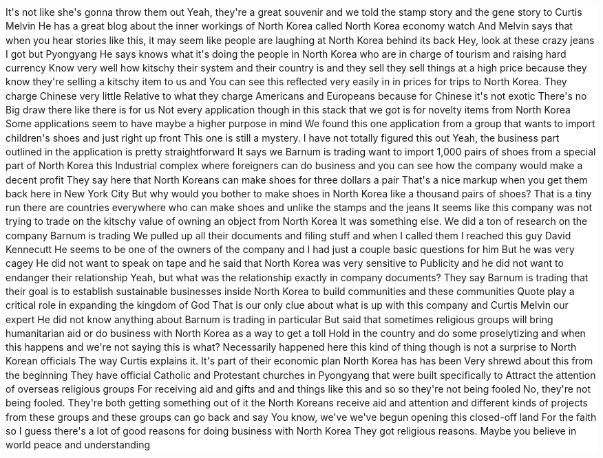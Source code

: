 It's not like she's gonna throw them out
Yeah, they're a great souvenir and we told the stamp story and the gene story to Curtis Melvin
He has a great blog about the inner workings of North Korea called North Korea economy watch
And Melvin says that when you hear stories like this, it may seem like people are laughing at North Korea behind its back
Hey, look at these crazy jeans I got but Pyongyang
He says knows what it's doing the people in North Korea who are in charge of
tourism and raising hard currency
Know very well how kitschy their system and their country is and they sell
they sell things at a high price because they know they're selling a kitschy item to us and
You can see this reflected very easily in in prices for trips to North Korea. They charge Chinese very little
Relative to what they charge Americans and Europeans because for Chinese it's not exotic
There's no
Big draw there like there is for us
Not every application though in this stack that we got is for novelty items from North Korea
Some applications seem to have maybe a higher purpose in mind
We found this one application from a group that wants to import children's shoes and just right up front
This one is still a mystery. I have not totally figured this out
Yeah, the business part outlined in the application is pretty straightforward
It says we Barnum is trading want to import 1,000 pairs of shoes from a special part of North Korea this
Industrial complex where foreigners can do business and you can see how the company would make a decent profit
They say here that North Koreans can make shoes for three dollars a pair
That's a nice markup when you get them back here in New York City
But why would you bother to make shoes in North Korea like a thousand pairs of shoes?
That is a tiny run there are countries everywhere who can make shoes and unlike the stamps and the jeans
It seems like this company was not trying to trade on the kitschy value of owning an object from North Korea
It was something else. We did a ton of research on the company Barnum is trading
We pulled up all their documents and filing stuff and when I called them I reached this guy David Kennecutt
He seems to be one of the owners of the company and I had just a couple basic questions for him
But he was very cagey
He did not want to speak on tape and he said that North Korea was very sensitive to
Publicity and he did not want to endanger their relationship
Yeah, but what was the relationship exactly in company documents?
They say Barnum is trading that their goal is to establish sustainable businesses inside North Korea to build communities and these communities
Quote play a critical role in expanding the kingdom of God
That is our only clue about what is up with this company and Curtis Melvin our expert
He did not know anything about Barnum is trading in particular
But said that sometimes religious groups will bring humanitarian aid or do business with North Korea as a way to get a toll
Hold in the country and do some proselytizing and when this happens and we're not saying this is what?
Necessarily happened here this kind of thing though is not a surprise to North Korean officials
The way Curtis explains it. It's part of their economic plan North Korea has has been
Very shrewd about this from the beginning
They have
official Catholic and Protestant churches in Pyongyang that were built
specifically to
Attract the attention of overseas religious groups
For receiving aid and gifts and and things like this and so so they're not being fooled
No, they're not being fooled. They're both getting something out of it
the North Koreans receive
aid and attention and
different kinds of projects from these groups and these groups can go back and say
You know, we've we've begun opening this closed-off land
For the faith so I guess there's a lot of good reasons for doing business with North Korea
They got religious reasons. Maybe you believe in world peace and understanding